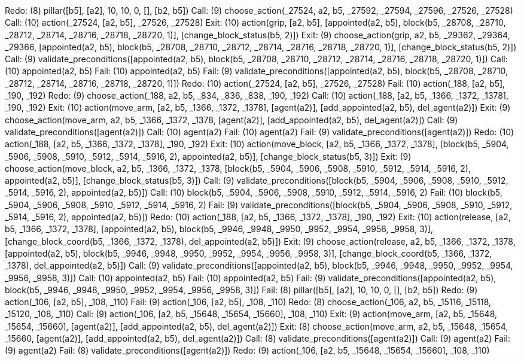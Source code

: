 Redo: (8) pillar([b5], [a2], 10, 10, 0, [], [b2, b5])
Call: (9) choose_action(_27524, a2, b5, _27592, _27594, _27596, _27526, _27528)
Call: (10) action(_27524, [a2, b5], _27526, _27528)
Exit: (10) action(grip, [a2, b5], [appointed(a2, b5), block(b5, _28708, _28710, _28712, _28714, _28716, _28718, _28720, 1)], [change_block_status(b5, 2)])
Exit: (9) choose_action(grip, a2, b5, _29362, _29364, _29366, [appointed(a2, b5), block(b5, _28708, _28710, _28712, _28714, _28716, _28718, _28720, 1)], [change_block_status(b5, 2)])
Call: (9) validate_preconditions([appointed(a2, b5), block(b5, _28708, _28710, _28712, _28714, _28716, _28718, _28720, 1)])
Call: (10) appointed(a2, b5)
Fail: (10) appointed(a2, b5)
Fail: (9) validate_preconditions([appointed(a2, b5), block(b5, _28708, _28710, _28712, _28714, _28716, _28718, _28720, 1)])
Redo: (10) action(_27524, [a2, b5], _27526, _27528)
Fail: (10) action(_188, [a2, b5], _190, _192)
Redo: (9) choose_action(_188, a2, b5, _834, _836, _838, _190, _192)
Call: (10) action(_188, [a2, b5, _1366, _1372, _1378], _190, _192)
Exit: (10) action(move_arm, [a2, b5, _1366, _1372, _1378], [agent(a2)], [add_appointed(a2, b5), del_agent(a2)])
Exit: (9) choose_action(move_arm, a2, b5, _1366, _1372, _1378, [agent(a2)], [add_appointed(a2, b5), del_agent(a2)])
Call: (9) validate_preconditions([agent(a2)])
Call: (10) agent(a2)
Fail: (10) agent(a2)
Fail: (9) validate_preconditions([agent(a2)])
Redo: (10) action(_188, [a2, b5, _1366, _1372, _1378], _190, _192)
Exit: (10) action(move_block, [a2, b5, _1366, _1372, _1378], [block(b5, _5904, _5906, _5908, _5910, _5912, _5914, _5916, 2), appointed(a2, b5)], [change_block_status(b5, 3)])
Exit: (9) choose_action(move_block, a2, b5, _1366, _1372, _1378, [block(b5, _5904, _5906, _5908, _5910, _5912, _5914, _5916, 2), appointed(a2, b5)], [change_block_status(b5, 3)])
Call: (9) validate_preconditions([block(b5, _5904, _5906, _5908, _5910, _5912, _5914, _5916, 2), appointed(a2, b5)])
Call: (10) block(b5, _5904, _5906, _5908, _5910, _5912, _5914, _5916, 2)
Fail: (10) block(b5, _5904, _5906, _5908, _5910, _5912, _5914, _5916, 2)
Fail: (9) validate_preconditions([block(b5, _5904, _5906, _5908, _5910, _5912, _5914, _5916, 2), appointed(a2, b5)])
Redo: (10) action(_188, [a2, b5, _1366, _1372, _1378], _190, _192)
Exit: (10) action(release, [a2, b5, _1366, _1372, _1378], [appointed(a2, b5), block(b5, _9946, _9948, _9950, _9952, _9954, _9956, _9958, 3)], [change_block_coord(b5, _1366, _1372, _1378), del_appointed(a2, b5)])
Exit: (9) choose_action(release, a2, b5, _1366, _1372, _1378, [appointed(a2, b5), block(b5, _9946, _9948, _9950, _9952, _9954, _9956, _9958, 3)], [change_block_coord(b5, _1366, _1372, _1378), del_appointed(a2, b5)])
Call: (9) validate_preconditions([appointed(a2, b5), block(b5, _9946, _9948, _9950, _9952, _9954, _9956, _9958, 3)])
Call: (10) appointed(a2, b5)
Fail: (10) appointed(a2, b5)
Fail: (9) validate_preconditions([appointed(a2, b5), block(b5, _9946, _9948, _9950, _9952, _9954, _9956, _9958, 3)])
Fail: (8) pillar([b5], [a2], 10, 10, 0, [], [b2, b5])
Redo: (9) action(_106, [a2, b5], _108, _110)
Fail: (9) action(_106, [a2, b5], _108, _110)
Redo: (8) choose_action(_106, a2, b5, _15116, _15118, _15120, _108, _110)
Call: (9) action(_106, [a2, b5, _15648, _15654, _15660], _108, _110)
Exit: (9) action(move_arm, [a2, b5, _15648, _15654, _15660], [agent(a2)], [add_appointed(a2, b5), del_agent(a2)])
Exit: (8) choose_action(move_arm, a2, b5, _15648, _15654, _15660, [agent(a2)], [add_appointed(a2, b5), del_agent(a2)])
Call: (8) validate_preconditions([agent(a2)])
Call: (9) agent(a2)
Fail: (9) agent(a2)
Fail: (8) validate_preconditions([agent(a2)])
Redo: (9) action(_106, [a2, b5, _15648, _15654, _15660], _108, _110)